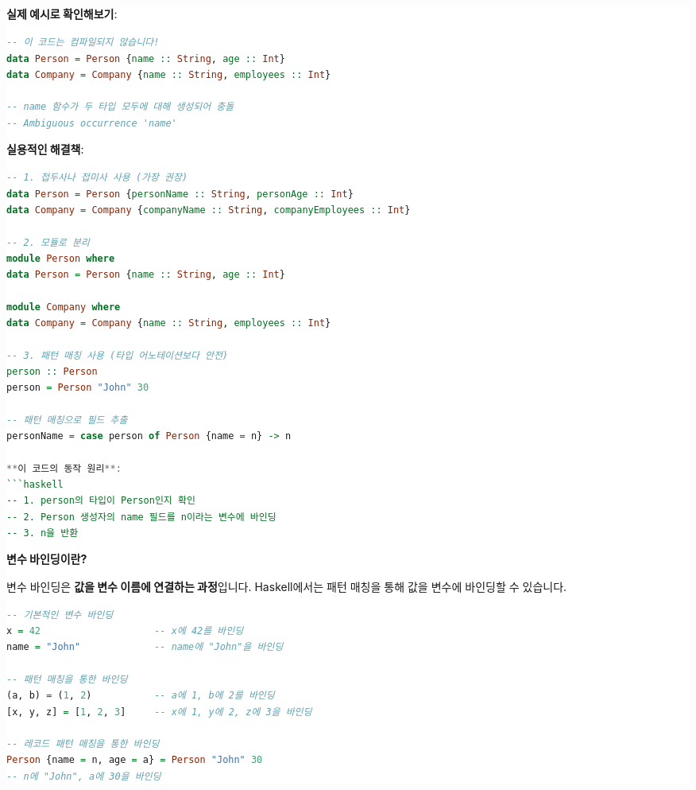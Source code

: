    **실제 예시로 확인해보기**:
   ```haskell
   -- 이 코드는 컴파일되지 않습니다!
   data Person = Person {name :: String, age :: Int}
   data Company = Company {name :: String, employees :: Int}
   
   -- name 함수가 두 타입 모두에 대해 생성되어 충돌
   -- Ambiguous occurrence 'name'
   ```

   **실용적인 해결책**:
   ```haskell
   -- 1. 접두사나 접미사 사용 (가장 권장)
   data Person = Person {personName :: String, personAge :: Int}
   data Company = Company {companyName :: String, companyEmployees :: Int}
   
   -- 2. 모듈로 분리
   module Person where
   data Person = Person {name :: String, age :: Int}
   
   module Company where  
   data Company = Company {name :: String, employees :: Int}
   
   -- 3. 패턴 매칭 사용 (타입 어노테이션보다 안전)
   person :: Person
   person = Person "John" 30
   
   -- 패턴 매칭으로 필드 추출
   personName = case person of Person {name = n} -> n
   
   **이 코드의 동작 원리**:
   ```haskell
   -- 1. person의 타입이 Person인지 확인
   -- 2. Person 생성자의 name 필드를 n이라는 변수에 바인딩
   -- 3. n을 반환
   ```

   **변수 바인딩이란?**
   
   변수 바인딩은 **값을 변수 이름에 연결하는 과정**입니다. Haskell에서는 패턴 매칭을 통해 값을 변수에 바인딩할 수 있습니다.
   
   ```haskell
   -- 기본적인 변수 바인딩
   x = 42                    -- x에 42를 바인딩
   name = "John"             -- name에 "John"을 바인딩
   
   -- 패턴 매칭을 통한 바인딩
   (a, b) = (1, 2)           -- a에 1, b에 2를 바인딩
   [x, y, z] = [1, 2, 3]     -- x에 1, y에 2, z에 3을 바인딩
   
   -- 레코드 패턴 매칭을 통한 바인딩
   Person {name = n, age = a} = Person "John" 30
   -- n에 "John", a에 30을 바인딩
   ```
